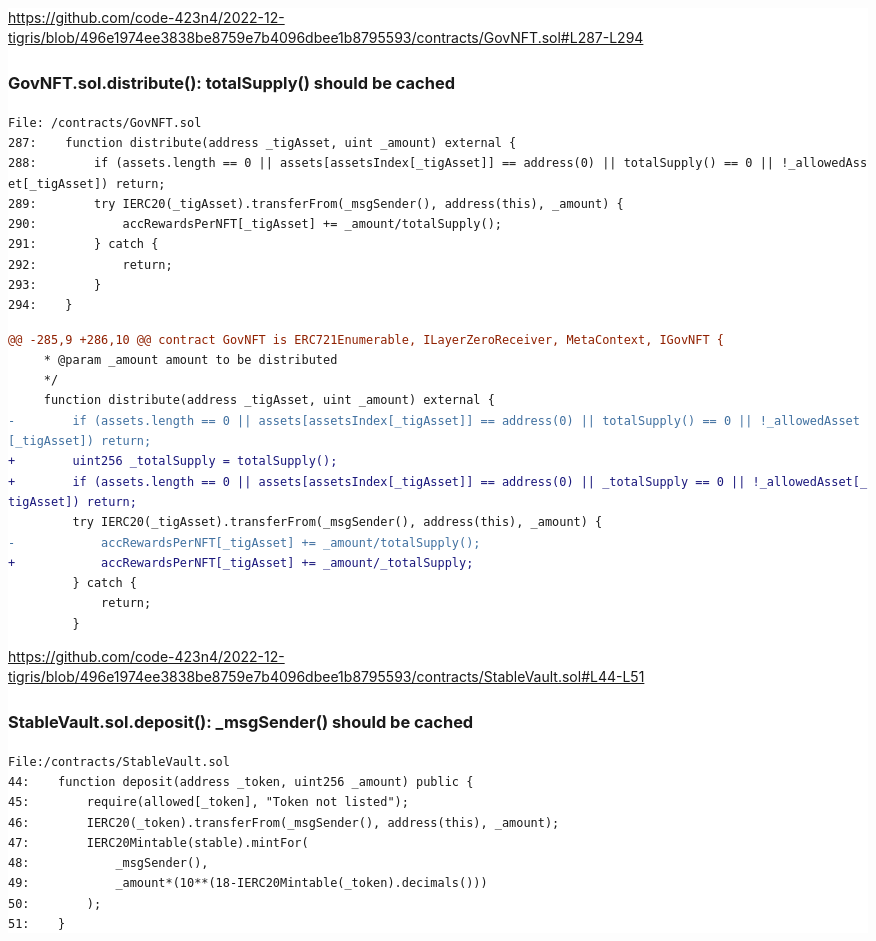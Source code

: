 https://github.com/code-423n4/2022-12-tigris/blob/496e1974ee3838be8759e7b4096dbee1b8795593/contracts/GovNFT.sol#L287-L294

### GovNFT.sol.distribute(): totalSupply() should be cached

```solidity
File: /contracts/GovNFT.sol
287:    function distribute(address _tigAsset, uint _amount) external {
288:        if (assets.length == 0 || assets[assetsIndex[_tigAsset]] == address(0) || totalSupply() == 0 || !_allowedAsset[_tigAsset]) return;
289:        try IERC20(_tigAsset).transferFrom(_msgSender(), address(this), _amount) {
290:            accRewardsPerNFT[_tigAsset] += _amount/totalSupply();
291:        } catch {
292:            return;
293:        }
294:    }
```

```diff
@@ -285,9 +286,10 @@ contract GovNFT is ERC721Enumerable, ILayerZeroReceiver, MetaContext, IGovNFT {
     * @param _amount amount to be distributed
     */
     function distribute(address _tigAsset, uint _amount) external {
-        if (assets.length == 0 || assets[assetsIndex[_tigAsset]] == address(0) || totalSupply() == 0 || !_allowedAsset[_tigAsset]) return;
+        uint256 _totalSupply = totalSupply();
+        if (assets.length == 0 || assets[assetsIndex[_tigAsset]] == address(0) || _totalSupply == 0 || !_allowedAsset[_tigAsset]) return;
         try IERC20(_tigAsset).transferFrom(_msgSender(), address(this), _amount) {
-            accRewardsPerNFT[_tigAsset] += _amount/totalSupply();
+            accRewardsPerNFT[_tigAsset] += _amount/_totalSupply;
         } catch {
             return;
         }
```

https://github.com/code-423n4/2022-12-tigris/blob/496e1974ee3838be8759e7b4096dbee1b8795593/contracts/StableVault.sol#L44-L51

### StableVault.sol.deposit(): \_msgSender() should be cached

```solidity
File:/contracts/StableVault.sol
44:    function deposit(address _token, uint256 _amount) public {
45:        require(allowed[_token], "Token not listed");
46:        IERC20(_token).transferFrom(_msgSender(), address(this), _amount);
47:        IERC20Mintable(stable).mintFor(
48:            _msgSender(),
49:            _amount*(10**(18-IERC20Mintable(_token).decimals()))
50:        );
51:    }
```

